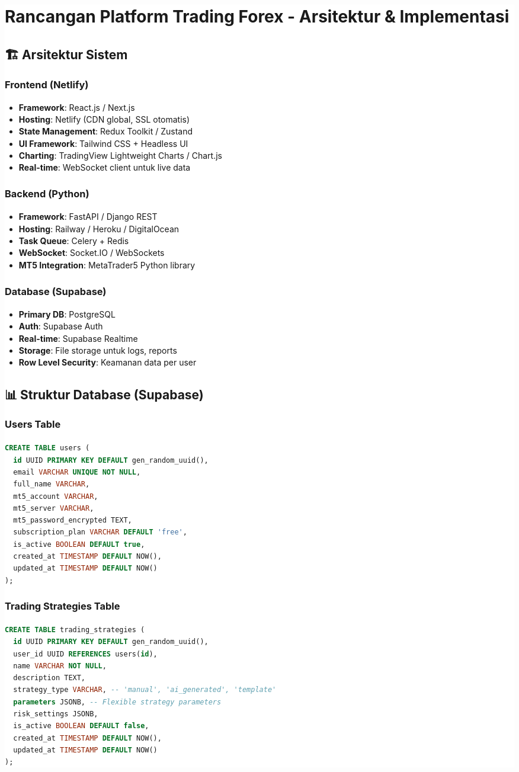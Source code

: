 # Rancangan Platform Trading Forex - Arsitektur & Implementasi

## 🏗️ Arsitektur Sistem

### Frontend (Netlify)
- **Framework**: React.js / Next.js
- **Hosting**: Netlify (CDN global, SSL otomatis)
- **State Management**: Redux Toolkit / Zustand
- **UI Framework**: Tailwind CSS + Headless UI
- **Charting**: TradingView Lightweight Charts / Chart.js
- **Real-time**: WebSocket client untuk live data

### Backend (Python)
- **Framework**: FastAPI / Django REST
- **Hosting**: Railway / Heroku / DigitalOcean
- **Task Queue**: Celery + Redis
- **WebSocket**: Socket.IO / WebSockets
- **MT5 Integration**: MetaTrader5 Python library

### Database (Supabase)
- **Primary DB**: PostgreSQL
- **Auth**: Supabase Auth
- **Real-time**: Supabase Realtime
- **Storage**: File storage untuk logs, reports
- **Row Level Security**: Keamanan data per user

## 📊 Struktur Database (Supabase)

### Users Table
```sql
CREATE TABLE users (
  id UUID PRIMARY KEY DEFAULT gen_random_uuid(),
  email VARCHAR UNIQUE NOT NULL,
  full_name VARCHAR,
  mt5_account VARCHAR,
  mt5_server VARCHAR,
  mt5_password_encrypted TEXT,
  subscription_plan VARCHAR DEFAULT 'free',
  is_active BOOLEAN DEFAULT true,
  created_at TIMESTAMP DEFAULT NOW(),
  updated_at TIMESTAMP DEFAULT NOW()
);
```

### Trading Strategies Table
```sql
CREATE TABLE trading_strategies (
  id UUID PRIMARY KEY DEFAULT gen_random_uuid(),
  user_id UUID REFERENCES users(id),
  name VARCHAR NOT NULL,
  description TEXT,
  strategy_type VARCHAR, -- 'manual', 'ai_generated', 'template'
  parameters JSONB, -- Flexible strategy parameters
  risk_settings JSONB,
  is_active BOOLEAN DEFAULT false,
  created_at TIMESTAMP DEFAULT NOW(),
  updated_at TIMESTAMP DEFAULT NOW()
);
```
